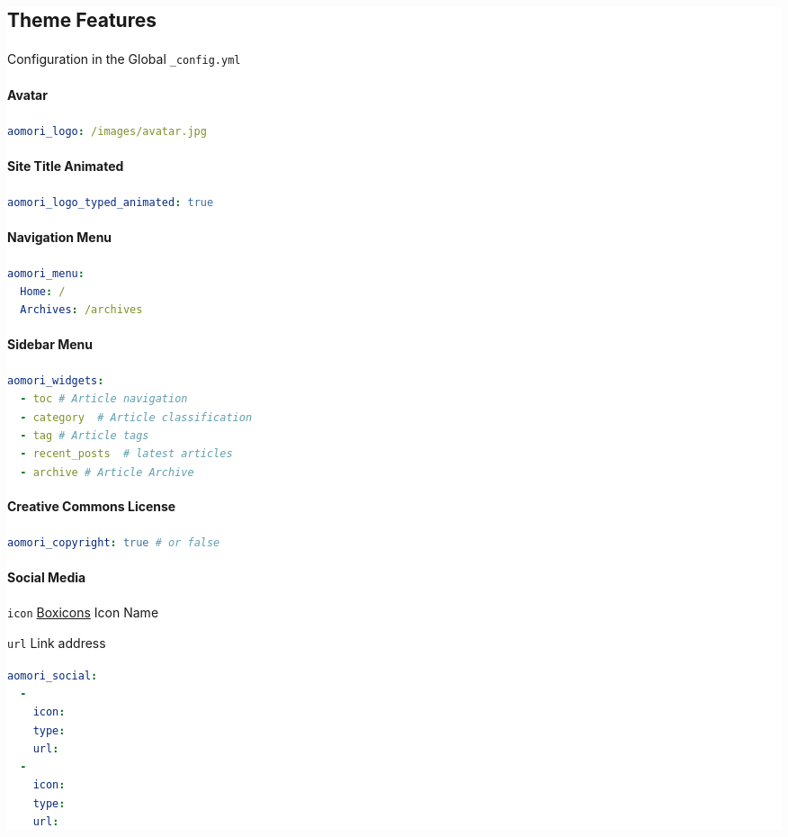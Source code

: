
## Theme Features

Configuration in the Global `_config.yml`

#### Avatar

``` yml
aomori_logo: /images/avatar.jpg
```

#### Site Title Animated

``` yml
aomori_logo_typed_animated: true
```

#### Navigation Menu

``` yml
aomori_menu:
  Home: /
  Archives: /archives
```

#### Sidebar Menu

``` yml
aomori_widgets:
  - toc # Article navigation
  - category  # Article classification
  - tag # Article tags
  - recent_posts  # latest articles
  - archive # Article Archive
```

#### Creative Commons License

``` yml
aomori_copyright: true # or false
```

#### Social Media

`icon` [Boxicons](https://boxicons.com/) Icon Name

`url` Link address

``` yml
aomori_social:
  -
    icon:
    type:
    url:
  -
    icon:
    type:
    url:
```
